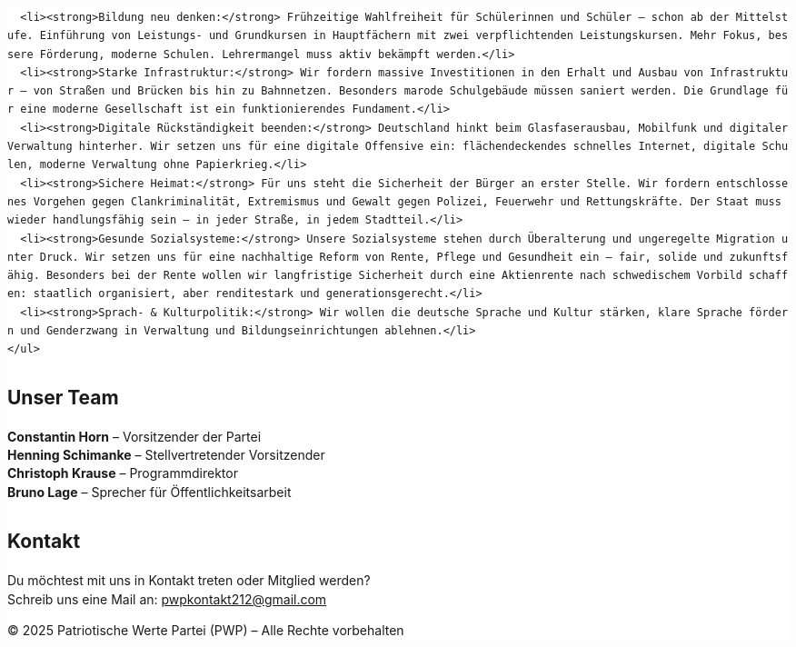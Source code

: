       <li><strong>Bildung neu denken:</strong> Frühzeitige Wahlfreiheit für Schülerinnen und Schüler – schon ab der Mittelstufe. Einführung von Leistungs- und Grundkursen in Hauptfächern mit zwei verpflichtenden Leistungskursen. Mehr Fokus, bessere Förderung, moderne Schulen. Lehrermangel muss aktiv bekämpft werden.</li>
      <li><strong>Starke Infrastruktur:</strong> Wir fordern massive Investitionen in den Erhalt und Ausbau von Infrastruktur – von Straßen und Brücken bis hin zu Bahnnetzen. Besonders marode Schulgebäude müssen saniert werden. Die Grundlage für eine moderne Gesellschaft ist ein funktionierendes Fundament.</li>
      <li><strong>Digitale Rückständigkeit beenden:</strong> Deutschland hinkt beim Glasfaserausbau, Mobilfunk und digitaler Verwaltung hinterher. Wir setzen uns für eine digitale Offensive ein: flächendeckendes schnelles Internet, digitale Schulen, moderne Verwaltung ohne Papierkrieg.</li>
      <li><strong>Sichere Heimat:</strong> Für uns steht die Sicherheit der Bürger an erster Stelle. Wir fordern entschlossenes Vorgehen gegen Clankriminalität, Extremismus und Gewalt gegen Polizei, Feuerwehr und Rettungskräfte. Der Staat muss wieder handlungsfähig sein – in jeder Straße, in jedem Stadtteil.</li>
      <li><strong>Gesunde Sozialsysteme:</strong> Unsere Sozialsysteme stehen durch Überalterung und ungeregelte Migration unter Druck. Wir setzen uns für eine nachhaltige Reform von Rente, Pflege und Gesundheit ein – fair, solide und zukunftsfähig. Besonders bei der Rente wollen wir langfristige Sicherheit durch eine Aktienrente nach schwedischem Vorbild schaffen: staatlich organisiert, aber renditestark und generationsgerecht.</li>
      <li><strong>Sprach- & Kulturpolitik:</strong> Wir wollen die deutsche Sprache und Kultur stärken, klare Sprache fördern und Genderzwang in Verwaltung und Bildungseinrichtungen ablehnen.</li>
    </ul>
  </section>

  <section id="team">
    <h2>Unser Team</h2>
    <p><strong>Constantin Horn</strong> – Vorsitzender der Partei<br>
       <strong>Henning Schimanke</strong> – Stellvertretender Vorsitzender<br>
       <strong>Christoph Krause</strong> – Programmdirektor<br>
       <strong>Bruno Lage</strong> – Sprecher für Öffentlichkeitsarbeit</p>
  </section>

  <section id="kontakt">
    <h2>Kontakt</h2>
    <p>Du möchtest mit uns in Kontakt treten oder Mitglied werden?<br>
    Schreib uns eine Mail an: <a href="mailto:pwpkontakt212@gmail.com">pwpkontakt212@gmail.com</a></p>
  </section>

  <footer>
    <p>&copy; 2025 Patriotische Werte Partei (PWP) – Alle Rechte vorbehalten</p>
  </footer>

</body>
</html>

